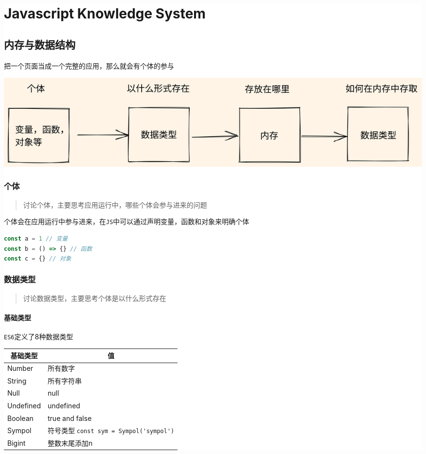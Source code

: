 # Javascript Knowledge System

## 内存与数据结构

把一个页面当成一个完整的应用，那么就会有个体的参与

![ram](./ram.svg)

### 个体

> 讨论个体，主要思考应用运行中，哪些个体会参与进来的问题

个体会在应用运行中参与进来，在`JS`中可以通过声明变量，函数和对象来明确个体

```js
const a = 1 // 变量
const b = () => {} // 函数
const c = {} // 对象
```

### 数据类型

> 讨论数据类型，主要思考个体是以什么形式存在

#### 基础类型

`ES6`定义了8种数据类型

| 基础类型  | 值                                      |
| --------- | --------------------------------------- |
| Number    | 所有数字                                |
| String    | 所有字符串                              |
| Null      | null                                    |
| Undefined | undefined                               |
| Boolean   | true and false                          |
| Sympol    | 符号类型 `const sym = Sympol('sympol')` |
| Bigint    | 整数末尾添加n                           |
